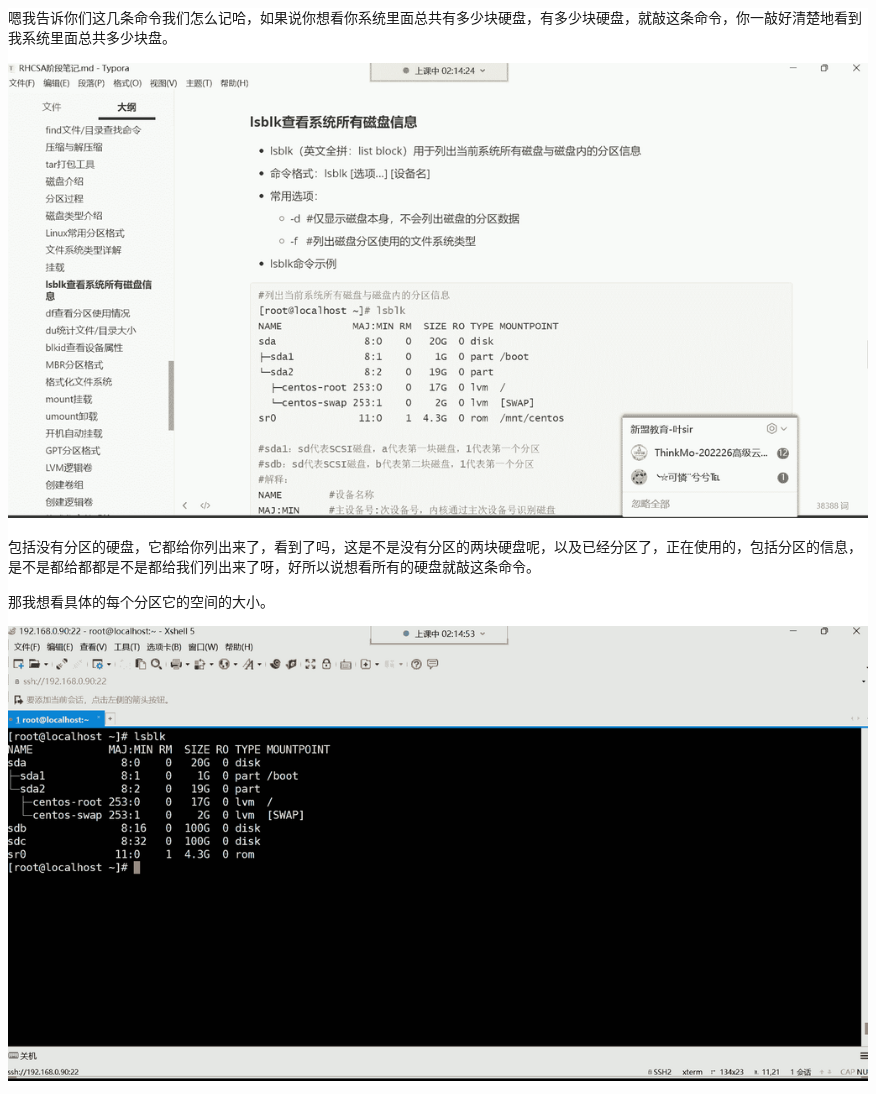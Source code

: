 嗯我告诉你们这几条命令我们怎么记哈，如果说你想看你系统里面总共有多少块硬盘，有多少块硬盘，就敲这条命令，你一敲好清楚地看到我系统里面总共多少块盘。



![](img/86a8f93f8e0a426d6aa10a219ce958b7_96.png)

包括没有分区的硬盘，它都给你列出来了，看到了吗，这是不是没有分区的两块硬盘呢，以及已经分区了，正在使用的，包括分区的信息，是不是都给都都是不是都给我们列出来了呀，好所以说想看所有的硬盘就敲这条命令。

那我想看具体的每个分区它的空间的大小。

![](img/86a8f93f8e0a426d6aa10a219ce958b7_98.png)
